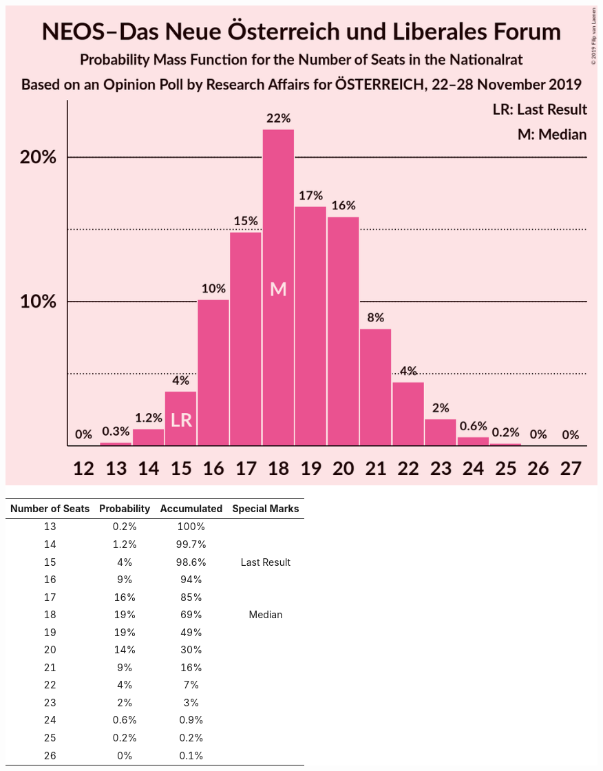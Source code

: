 ![Graph with seats probability mass function not yet produced](2019-11-28-ResearchAffairs-seats-pmf-neos–dasneueösterreichundliberalesforum.png "Seats Probability Mass Function")

| Number of Seats | Probability | Accumulated | Special Marks |
|:---------------:|:-----------:|:-----------:|:-------------:|
| 13 | 0.2% | 100% |  |
| 14 | 1.2% | 99.7% |  |
| 15 | 4% | 98.6% | Last Result |
| 16 | 9% | 94% |  |
| 17 | 16% | 85% |  |
| 18 | 19% | 69% | Median |
| 19 | 19% | 49% |  |
| 20 | 14% | 30% |  |
| 21 | 9% | 16% |  |
| 22 | 4% | 7% |  |
| 23 | 2% | 3% |  |
| 24 | 0.6% | 0.9% |  |
| 25 | 0.2% | 0.2% |  |
| 26 | 0% | 0.1% |  |